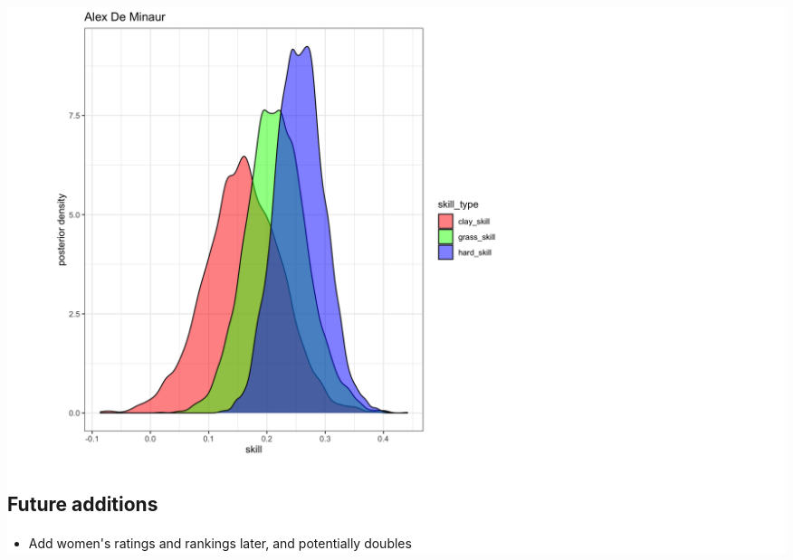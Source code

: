 <img src="./images/thruDec23/200282_De Minaur.png" width="600" height="500" />




## Future additions
* Add women's ratings and rankings later, and potentially doubles
